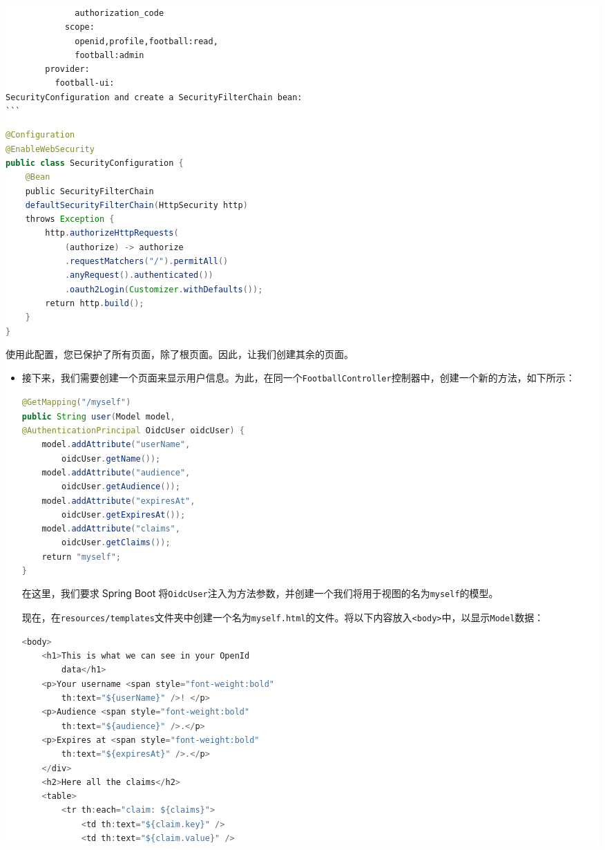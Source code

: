                   authorization_code
                scope:
                  openid,profile,football:read,
                  football:admin
            provider:
              football-ui:
    SecurityConfiguration and create a SecurityFilterChain bean:
    ```

```java
@Configuration
@EnableWebSecurity
public class SecurityConfiguration {
    @Bean
    public SecurityFilterChain
    defaultSecurityFilterChain(HttpSecurity http)
    throws Exception {
        http.authorizeHttpRequests(
            (authorize) -> authorize
            .requestMatchers("/").permitAll()
            .anyRequest().authenticated())
            .oauth2Login(Customizer.withDefaults());
        return http.build();
    }
}
```

使用此配置，您已保护了所有页面，除了根页面。因此，让我们创建其余的页面。

+   接下来，我们需要创建一个页面来显示用户信息。为此，在同一个`FootballController`控制器中，创建一个新的方法，如下所示：

    ```java
    @GetMapping("/myself")
    public String user(Model model,
    @AuthenticationPrincipal OidcUser oidcUser) {
        model.addAttribute("userName",
            oidcUser.getName());
        model.addAttribute("audience",
            oidcUser.getAudience());
        model.addAttribute("expiresAt",
            oidcUser.getExpiresAt());
        model.addAttribute("claims",
            oidcUser.getClaims());
        return "myself";
    }
    ```

    在这里，我们要求 Spring Boot 将`OidcUser`注入为方法参数，并创建一个我们将用于视图的名为`myself`的模型。

    现在，在`resources/templates`文件夹中创建一个名为`myself.html`的文件。将以下内容放入`<body>`中，以显示`Model`数据：

    ```java
    <body>
        <h1>This is what we can see in your OpenId
            data</h1>
        <p>Your username <span style="font-weight:bold"
            th:text="${userName}" />! </p>
        <p>Audience <span style="font-weight:bold"
            th:text="${audience}" />.</p>
        <p>Expires at <span style="font-weight:bold"
            th:text="${expiresAt}" />.</p>
        </div>
        <h2>Here all the claims</h2>
        <table>
            <tr th:each="claim: ${claims}">
                <td th:text="${claim.key}" />
                <td th:text="${claim.value}" />
